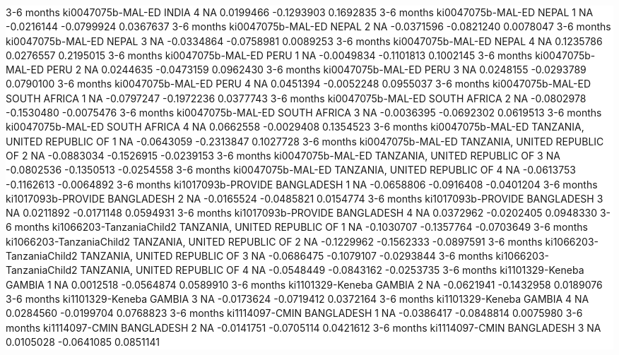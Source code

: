 3-6 months     ki0047075b-MAL-ED          INDIA                          4                    NA                 0.0199466   -0.1293903    0.1692835
3-6 months     ki0047075b-MAL-ED          NEPAL                          1                    NA                -0.0216144   -0.0799924    0.0367637
3-6 months     ki0047075b-MAL-ED          NEPAL                          2                    NA                -0.0371596   -0.0821240    0.0078047
3-6 months     ki0047075b-MAL-ED          NEPAL                          3                    NA                -0.0334864   -0.0758981    0.0089253
3-6 months     ki0047075b-MAL-ED          NEPAL                          4                    NA                 0.1235786    0.0276557    0.2195015
3-6 months     ki0047075b-MAL-ED          PERU                           1                    NA                -0.0049834   -0.1101813    0.1002145
3-6 months     ki0047075b-MAL-ED          PERU                           2                    NA                 0.0244635   -0.0473159    0.0962430
3-6 months     ki0047075b-MAL-ED          PERU                           3                    NA                 0.0248155   -0.0293789    0.0790100
3-6 months     ki0047075b-MAL-ED          PERU                           4                    NA                 0.0451394   -0.0052248    0.0955037
3-6 months     ki0047075b-MAL-ED          SOUTH AFRICA                   1                    NA                -0.0797247   -0.1972236    0.0377743
3-6 months     ki0047075b-MAL-ED          SOUTH AFRICA                   2                    NA                -0.0802978   -0.1530480   -0.0075476
3-6 months     ki0047075b-MAL-ED          SOUTH AFRICA                   3                    NA                -0.0036395   -0.0692302    0.0619513
3-6 months     ki0047075b-MAL-ED          SOUTH AFRICA                   4                    NA                 0.0662558   -0.0029408    0.1354523
3-6 months     ki0047075b-MAL-ED          TANZANIA, UNITED REPUBLIC OF   1                    NA                -0.0643059   -0.2313847    0.1027728
3-6 months     ki0047075b-MAL-ED          TANZANIA, UNITED REPUBLIC OF   2                    NA                -0.0883034   -0.1526915   -0.0239153
3-6 months     ki0047075b-MAL-ED          TANZANIA, UNITED REPUBLIC OF   3                    NA                -0.0802536   -0.1350513   -0.0254558
3-6 months     ki0047075b-MAL-ED          TANZANIA, UNITED REPUBLIC OF   4                    NA                -0.0613753   -0.1162613   -0.0064892
3-6 months     ki1017093b-PROVIDE         BANGLADESH                     1                    NA                -0.0658806   -0.0916408   -0.0401204
3-6 months     ki1017093b-PROVIDE         BANGLADESH                     2                    NA                -0.0165524   -0.0485821    0.0154774
3-6 months     ki1017093b-PROVIDE         BANGLADESH                     3                    NA                 0.0211892   -0.0171148    0.0594931
3-6 months     ki1017093b-PROVIDE         BANGLADESH                     4                    NA                 0.0372962   -0.0202405    0.0948330
3-6 months     ki1066203-TanzaniaChild2   TANZANIA, UNITED REPUBLIC OF   1                    NA                -0.1030707   -0.1357764   -0.0703649
3-6 months     ki1066203-TanzaniaChild2   TANZANIA, UNITED REPUBLIC OF   2                    NA                -0.1229962   -0.1562333   -0.0897591
3-6 months     ki1066203-TanzaniaChild2   TANZANIA, UNITED REPUBLIC OF   3                    NA                -0.0686475   -0.1079107   -0.0293844
3-6 months     ki1066203-TanzaniaChild2   TANZANIA, UNITED REPUBLIC OF   4                    NA                -0.0548449   -0.0843162   -0.0253735
3-6 months     ki1101329-Keneba           GAMBIA                         1                    NA                 0.0012518   -0.0564874    0.0589910
3-6 months     ki1101329-Keneba           GAMBIA                         2                    NA                -0.0621941   -0.1432958    0.0189076
3-6 months     ki1101329-Keneba           GAMBIA                         3                    NA                -0.0173624   -0.0719412    0.0372164
3-6 months     ki1101329-Keneba           GAMBIA                         4                    NA                 0.0284560   -0.0199704    0.0768823
3-6 months     ki1114097-CMIN             BANGLADESH                     1                    NA                -0.0386417   -0.0848814    0.0075980
3-6 months     ki1114097-CMIN             BANGLADESH                     2                    NA                -0.0141751   -0.0705114    0.0421612
3-6 months     ki1114097-CMIN             BANGLADESH                     3                    NA                 0.0105028   -0.0641085    0.0851141